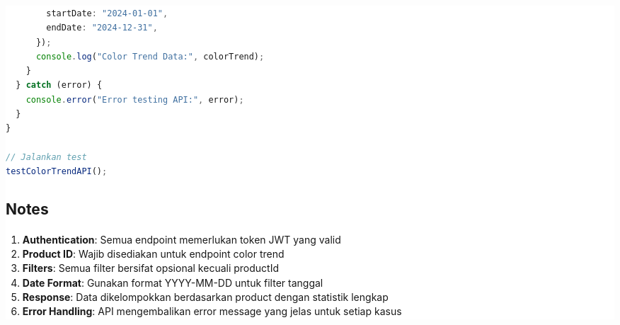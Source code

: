 ```javascript
        startDate: "2024-01-01",
        endDate: "2024-12-31",
      });
      console.log("Color Trend Data:", colorTrend);
    }
  } catch (error) {
    console.error("Error testing API:", error);
  }
}

// Jalankan test
testColorTrendAPI();
```

## Notes

1. **Authentication**: Semua endpoint memerlukan token JWT yang valid
2. **Product ID**: Wajib disediakan untuk endpoint color trend
3. **Filters**: Semua filter bersifat opsional kecuali productId
4. **Date Format**: Gunakan format YYYY-MM-DD untuk filter tanggal
5. **Response**: Data dikelompokkan berdasarkan product dengan statistik lengkap
6. **Error Handling**: API mengembalikan error message yang jelas untuk setiap kasus
